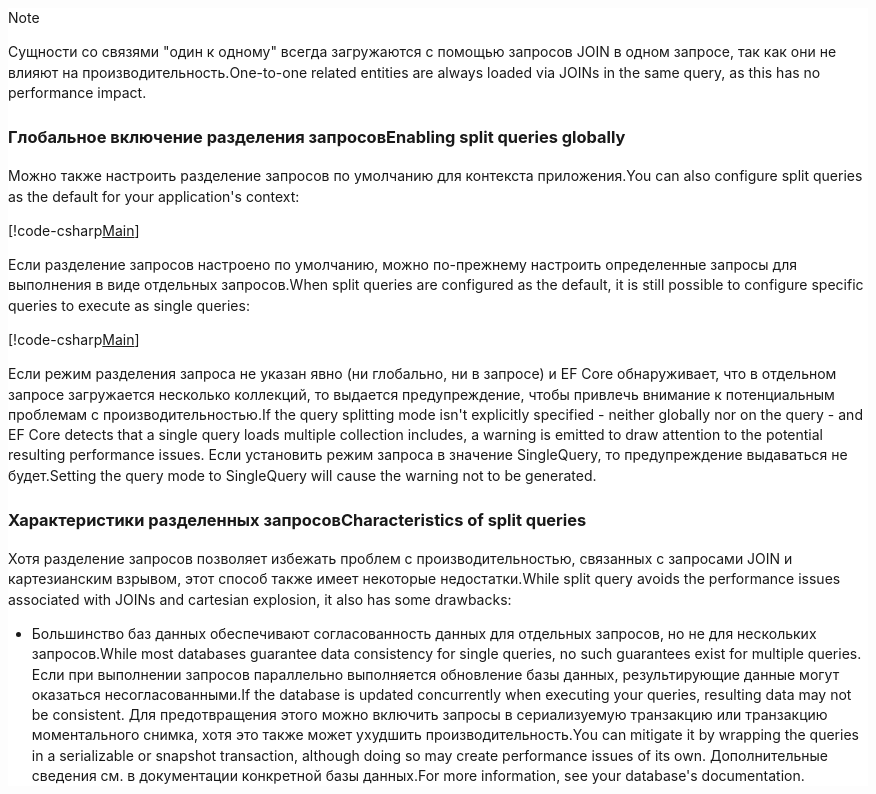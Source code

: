 > [!NOTE]
> <span data-ttu-id="8ac74-131">Сущности со связями "один к одному" всегда загружаются с помощью запросов JOIN в одном запросе, так как они не влияют на производительность.</span><span class="sxs-lookup"><span data-stu-id="8ac74-131">One-to-one related entities are always loaded via JOINs in the same query, as this has no performance impact.</span></span>

### <a name="enabling-split-queries-globally"></a><span data-ttu-id="8ac74-132">Глобальное включение разделения запросов</span><span class="sxs-lookup"><span data-stu-id="8ac74-132">Enabling split queries globally</span></span>

<span data-ttu-id="8ac74-133">Можно также настроить разделение запросов по умолчанию для контекста приложения.</span><span class="sxs-lookup"><span data-stu-id="8ac74-133">You can also configure split queries as the default for your application's context:</span></span>

[!code-csharp[Main](../../../../samples/core/Querying/RelatedData/SplitQueriesBloggingContext.cs?name=QuerySplittingBehaviorSplitQuery&highlight=6)]

<span data-ttu-id="8ac74-134">Если разделение запросов настроено по умолчанию, можно по-прежнему настроить определенные запросы для выполнения в виде отдельных запросов.</span><span class="sxs-lookup"><span data-stu-id="8ac74-134">When split queries are configured as the default, it is still possible to configure specific queries to execute as single queries:</span></span>

[!code-csharp[Main](../../../../samples/core/Querying/RelatedData/Program.cs?name=AsSingleQuery&highlight=5)]

<span data-ttu-id="8ac74-135">Если режим разделения запроса не указан явно (ни глобально, ни в запросе) и EF Core обнаруживает, что в отдельном запросе загружается несколько коллекций, то выдается предупреждение, чтобы привлечь внимание к потенциальным проблемам с производительностью.</span><span class="sxs-lookup"><span data-stu-id="8ac74-135">If the query splitting mode isn't explicitly specified - neither globally nor on the query - and EF Core detects that a single query loads multiple collection includes, a warning is emitted to draw attention to the potential resulting performance issues.</span></span> <span data-ttu-id="8ac74-136">Если установить режим запроса в значение SingleQuery, то предупреждение выдаваться не будет.</span><span class="sxs-lookup"><span data-stu-id="8ac74-136">Setting the query mode to SingleQuery will cause the warning not to be generated.</span></span>

### <a name="characteristics-of-split-queries"></a><span data-ttu-id="8ac74-137">Характеристики разделенных запросов</span><span class="sxs-lookup"><span data-stu-id="8ac74-137">Characteristics of split queries</span></span>

<span data-ttu-id="8ac74-138">Хотя разделение запросов позволяет избежать проблем с производительностью, связанных с запросами JOIN и картезианским взрывом, этот способ также имеет некоторые недостатки.</span><span class="sxs-lookup"><span data-stu-id="8ac74-138">While split query avoids the performance issues associated with JOINs and cartesian explosion, it also has some drawbacks:</span></span>

* <span data-ttu-id="8ac74-139">Большинство баз данных обеспечивают согласованность данных для отдельных запросов, но не для нескольких запросов.</span><span class="sxs-lookup"><span data-stu-id="8ac74-139">While most databases guarantee data consistency for single queries, no such guarantees exist for multiple queries.</span></span> <span data-ttu-id="8ac74-140">Если при выполнении запросов параллельно выполняется обновление базы данных, результирующие данные могут оказаться несогласованными.</span><span class="sxs-lookup"><span data-stu-id="8ac74-140">If the database is updated concurrently when executing your queries, resulting data may not be consistent.</span></span> <span data-ttu-id="8ac74-141">Для предотвращения этого можно включить запросы в сериализуемую транзакцию или транзакцию моментального снимка, хотя это также может ухудшить производительность.</span><span class="sxs-lookup"><span data-stu-id="8ac74-141">You can mitigate it by wrapping the queries in a serializable or snapshot transaction, although doing so may create performance issues of its own.</span></span> <span data-ttu-id="8ac74-142">Дополнительные сведения см. в документации конкретной базы данных.</span><span class="sxs-lookup"><span data-stu-id="8ac74-142">For more information, see your database's documentation.</span></span>
